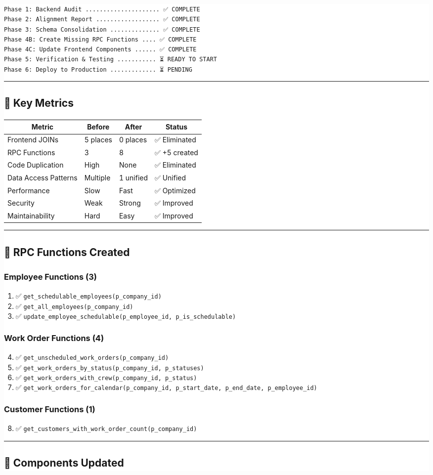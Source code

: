 ```
Phase 1: Backend Audit ..................... ✅ COMPLETE
Phase 2: Alignment Report .................. ✅ COMPLETE
Phase 3: Schema Consolidation .............. ✅ COMPLETE
Phase 4B: Create Missing RPC Functions .... ✅ COMPLETE
Phase 4C: Update Frontend Components ...... ✅ COMPLETE
Phase 5: Verification & Testing ........... ⏳ READY TO START
Phase 6: Deploy to Production ............. ⏳ PENDING
```

---

## 🎯 Key Metrics

| Metric | Before | After | Status |
|--------|--------|-------|--------|
| Frontend JOINs | 5 places | 0 places | ✅ Eliminated |
| RPC Functions | 3 | 8 | ✅ +5 created |
| Code Duplication | High | None | ✅ Eliminated |
| Data Access Patterns | Multiple | 1 unified | ✅ Unified |
| Performance | Slow | Fast | ✅ Optimized |
| Security | Weak | Strong | ✅ Improved |
| Maintainability | Hard | Easy | ✅ Improved |

---

## 📝 RPC Functions Created

### Employee Functions (3)
1. ✅ `get_schedulable_employees(p_company_id)`
2. ✅ `get_all_employees(p_company_id)`
3. ✅ `update_employee_schedulable(p_employee_id, p_is_schedulable)`

### Work Order Functions (4)
4. ✅ `get_unscheduled_work_orders(p_company_id)`
5. ✅ `get_work_orders_by_status(p_company_id, p_statuses)`
6. ✅ `get_work_orders_with_crew(p_company_id, p_status)`
7. ✅ `get_work_orders_for_calendar(p_company_id, p_start_date, p_end_date, p_employee_id)`

### Customer Functions (1)
8. ✅ `get_customers_with_work_order_count(p_company_id)`

---

## 🔄 Components Updated
